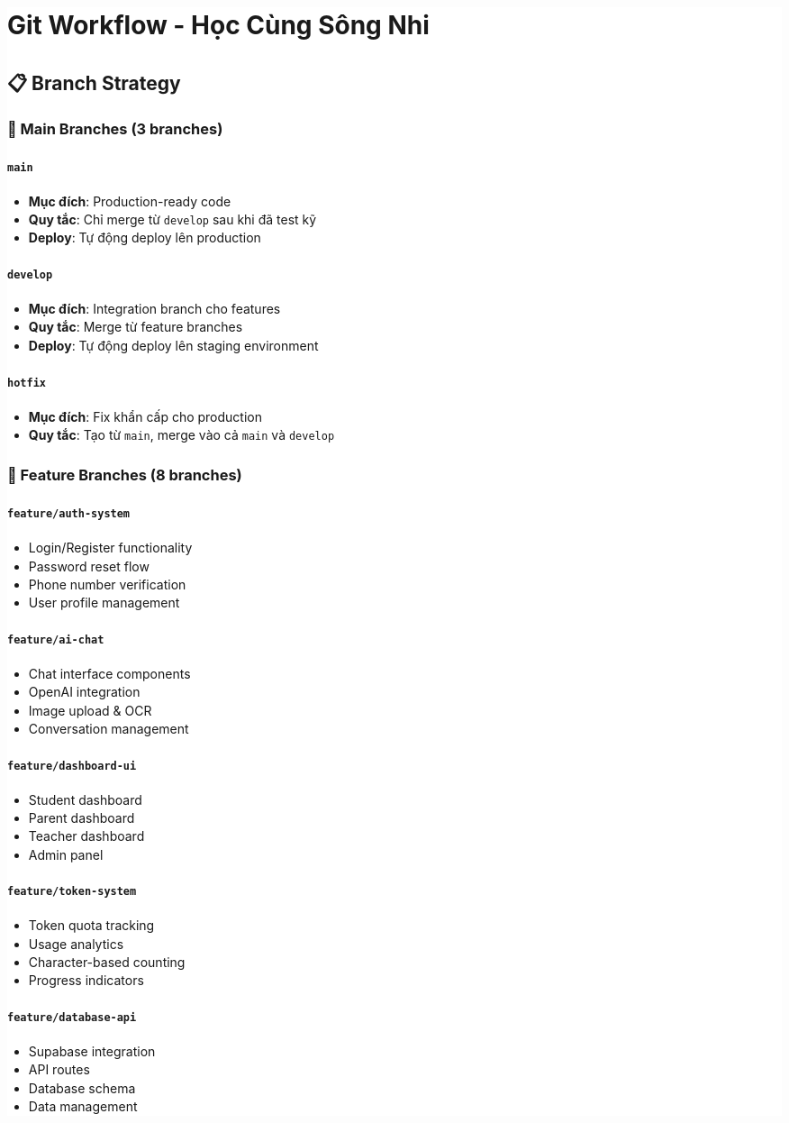 # Git Workflow - Học Cùng Sông Nhi

## 📋 Branch Strategy

### 🎯 Main Branches (3 branches)

#### `main`
- **Mục đích**: Production-ready code
- **Quy tắc**: Chỉ merge từ `develop` sau khi đã test kỹ
- **Deploy**: Tự động deploy lên production

#### `develop`
- **Mục đích**: Integration branch cho features
- **Quy tắc**: Merge từ feature branches
- **Deploy**: Tự động deploy lên staging environment

#### `hotfix`
- **Mục đích**: Fix khẩn cấp cho production
- **Quy tắc**: Tạo từ `main`, merge vào cả `main` và `develop`

### 🚀 Feature Branches (8 branches)

#### `feature/auth-system`
- Login/Register functionality
- Password reset flow
- Phone number verification
- User profile management

#### `feature/ai-chat`
- Chat interface components
- OpenAI integration
- Image upload & OCR
- Conversation management

#### `feature/dashboard-ui`
- Student dashboard
- Parent dashboard
- Teacher dashboard
- Admin panel

#### `feature/token-system`
- Token quota tracking
- Usage analytics
- Character-based counting
- Progress indicators

#### `feature/database-api`
- Supabase integration
- API routes
- Database schema
- Data management
